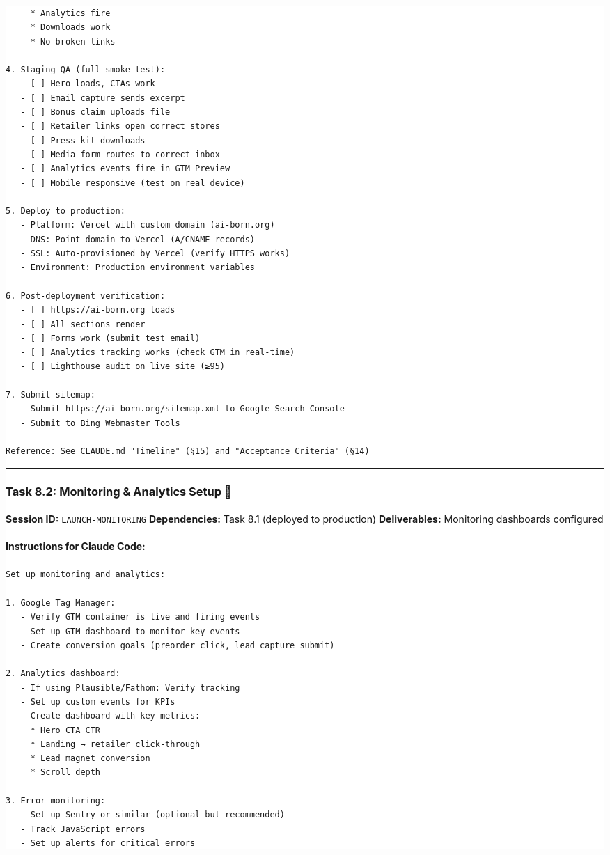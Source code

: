 ```
     * Analytics fire
     * Downloads work
     * No broken links

4. Staging QA (full smoke test):
   - [ ] Hero loads, CTAs work
   - [ ] Email capture sends excerpt
   - [ ] Bonus claim uploads file
   - [ ] Retailer links open correct stores
   - [ ] Press kit downloads
   - [ ] Media form routes to correct inbox
   - [ ] Analytics events fire in GTM Preview
   - [ ] Mobile responsive (test on real device)

5. Deploy to production:
   - Platform: Vercel with custom domain (ai-born.org)
   - DNS: Point domain to Vercel (A/CNAME records)
   - SSL: Auto-provisioned by Vercel (verify HTTPS works)
   - Environment: Production environment variables

6. Post-deployment verification:
   - [ ] https://ai-born.org loads
   - [ ] All sections render
   - [ ] Forms work (submit test email)
   - [ ] Analytics tracking works (check GTM in real-time)
   - [ ] Lighthouse audit on live site (≥95)

7. Submit sitemap:
   - Submit https://ai-born.org/sitemap.xml to Google Search Console
   - Submit to Bing Webmaster Tools

Reference: See CLAUDE.md "Timeline" (§15) and "Acceptance Criteria" (§14)
```

---

### Task 8.2: Monitoring & Analytics Setup 🔗
**Session ID:** `LAUNCH-MONITORING`
**Dependencies:** Task 8.1 (deployed to production)
**Deliverables:** Monitoring dashboards configured

#### Instructions for Claude Code:
```
Set up monitoring and analytics:

1. Google Tag Manager:
   - Verify GTM container is live and firing events
   - Set up GTM dashboard to monitor key events
   - Create conversion goals (preorder_click, lead_capture_submit)

2. Analytics dashboard:
   - If using Plausible/Fathom: Verify tracking
   - Set up custom events for KPIs
   - Create dashboard with key metrics:
     * Hero CTA CTR
     * Landing → retailer click-through
     * Lead magnet conversion
     * Scroll depth

3. Error monitoring:
   - Set up Sentry or similar (optional but recommended)
   - Track JavaScript errors
   - Set up alerts for critical errors
```
